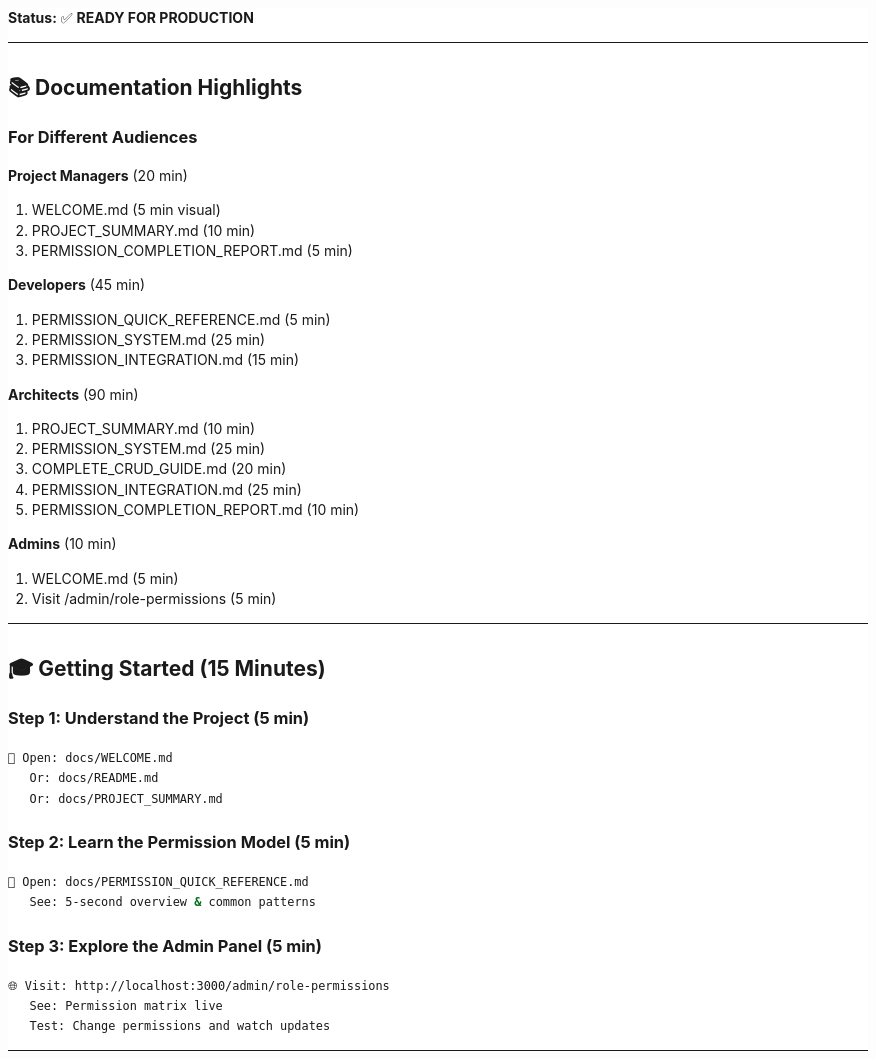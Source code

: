 **Status:** ✅ **READY FOR PRODUCTION**

---

## 📚 Documentation Highlights

### For Different Audiences

**Project Managers** (20 min)
1. WELCOME.md (5 min visual)
2. PROJECT_SUMMARY.md (10 min)
3. PERMISSION_COMPLETION_REPORT.md (5 min)

**Developers** (45 min)
1. PERMISSION_QUICK_REFERENCE.md (5 min)
2. PERMISSION_SYSTEM.md (25 min)
3. PERMISSION_INTEGRATION.md (15 min)

**Architects** (90 min)
1. PROJECT_SUMMARY.md (10 min)
2. PERMISSION_SYSTEM.md (25 min)
3. COMPLETE_CRUD_GUIDE.md (20 min)
4. PERMISSION_INTEGRATION.md (25 min)
5. PERMISSION_COMPLETION_REPORT.md (10 min)

**Admins** (10 min)
1. WELCOME.md (5 min)
2. Visit /admin/role-permissions (5 min)

---

## 🎓 Getting Started (15 Minutes)

### Step 1: Understand the Project (5 min)
```bash
📖 Open: docs/WELCOME.md
   Or: docs/README.md
   Or: docs/PROJECT_SUMMARY.md
```

### Step 2: Learn the Permission Model (5 min)
```bash
📖 Open: docs/PERMISSION_QUICK_REFERENCE.md
   See: 5-second overview & common patterns
```

### Step 3: Explore the Admin Panel (5 min)
```bash
🌐 Visit: http://localhost:3000/admin/role-permissions
   See: Permission matrix live
   Test: Change permissions and watch updates
```

---